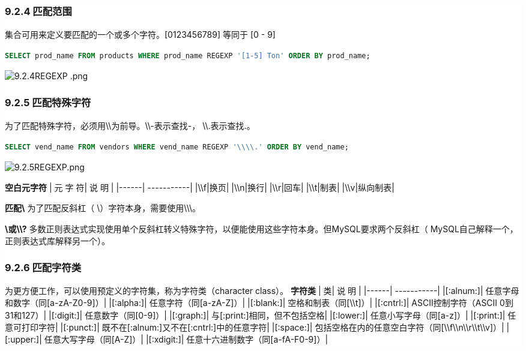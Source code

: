 ### 9.2.4 匹配范围

集合可用来定义要匹配的一个或多个字符。[0123456789] 等同于 [0 - 9]

```sql
SELECT prod_name FROM products WHERE prod_name REGEXP '[1-5] Ton' ORDER BY prod_name;
```

![9.2.4REGEXP .png](https://upload-images.jianshu.io/upload_images/16846478-d9575484fbad618a.png?imageMogr2/auto-orient/strip%7CimageView2/2/w/1240)

### 9.2.5 匹配特殊字符

为了匹配特殊字符，必须用\\\\为前导。\\\\-表示查找-， \\\\.表示查找.。

```sql
SELECT vend_name FROM vendors WHERE vend_name REGEXP '\\\\.' ORDER BY vend_name;
```

![9.2.5REGEXP.png](https://upload-images.jianshu.io/upload_images/16846478-3f216c16efcb4ff1.png?imageMogr2/auto-orient/strip%7CimageView2/2/w/1240)

**空白元字符**
| 元 字 符|    说 明 | 
|------| -----------|
|\\\\f|换页|
|\\\\n|换行|
|\\\\r|回车|
|\\\\t|制表|
|\\\\v|纵向制表|

**匹配\\** 为了匹配反斜杠（ \）字符本身，需要使用\\\\\。

**\\或\\\\?** 多数正则表达式实现使用单个反斜杠转义特殊字符，以便能使用这些字符本身。但MySQL要求两个反斜杠（ MySQL自己解释一个，正则表达式库解释另一个）。

### 9.2.6 匹配字符类

为更方便工作，可以使用预定义的字符集，称为字符类（character class）。
**字符类**
| 类|    说 明 | 
|------| -----------|
|[:alnum:]| 任意字母和数字（同[a-zA-Z0-9]）|
|[:alpha:]| 任意字符（同[a-zA-Z]）|
|[:blank:]| 空格和制表（同[\\\\t]）|
|[:cntrl:]| ASCII控制字符（ASCII 0到31和127）|
|[:digit:]| 任意数字（同[0-9]）|
|[:graph:]| 与[:print:]相同，但不包括空格|
|[:lower:]| 任意小写字母（同[a-z]）|
|[:print:]| 任意可打印字符|
|[:punct:]| 既不在[:alnum:]又不在[:cntrl:]中的任意字符|
|[:space:]| 包括空格在内的任意空白字符（同[\\\\f\\\\n\\\\r\\\\t\\\\v]）|
|[:upper:]| 任意大写字母（同[A-Z]）|
|[:xdigit:]| 任意十六进制数字（同[a-fA-F0-9]）|
